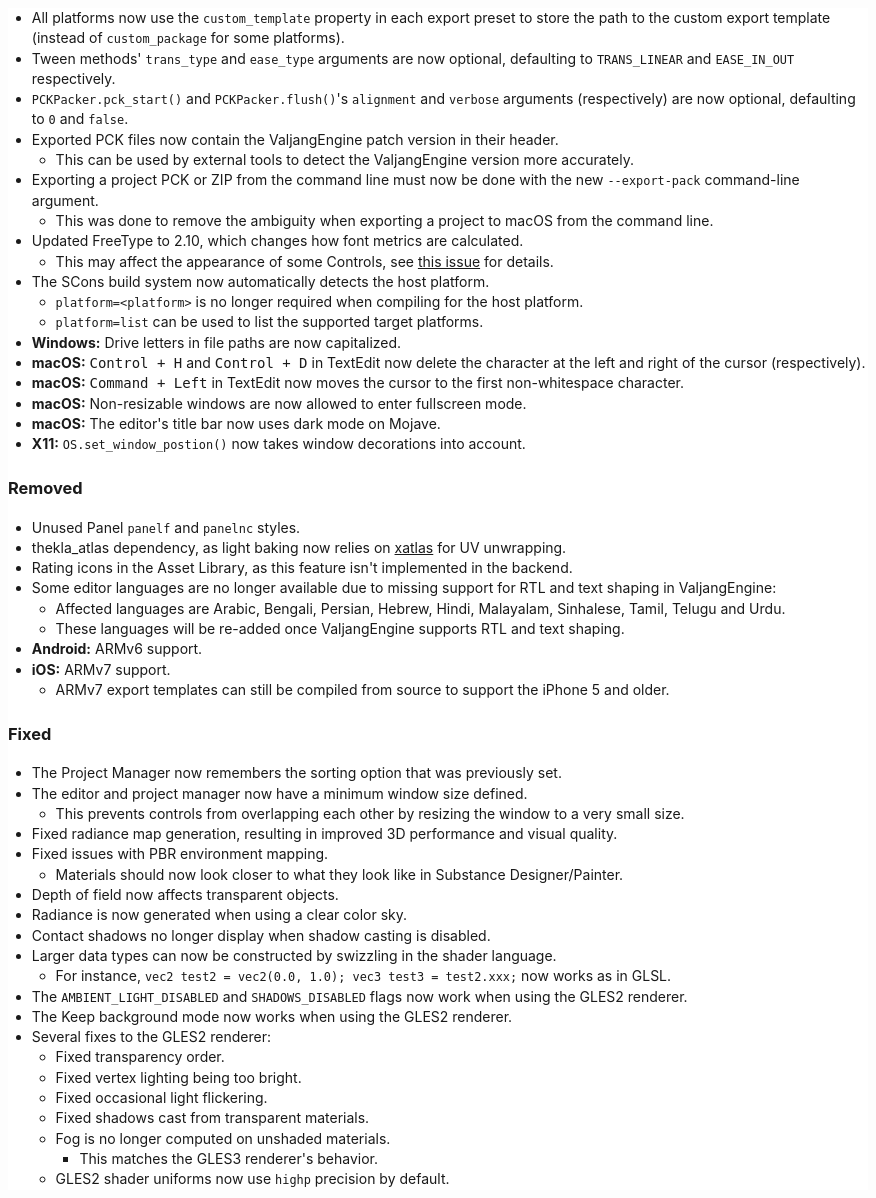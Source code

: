 - All platforms now use the `custom_template` property in each export preset to store the path to the custom export template (instead of `custom_package` for some platforms).
- Tween methods' `trans_type` and `ease_type` arguments are now optional, defaulting to `TRANS_LINEAR` and `EASE_IN_OUT` respectively.
- `PCKPacker.pck_start()` and `PCKPacker.flush()`'s `alignment` and `verbose` arguments (respectively) are now optional, defaulting to `0` and `false`.
- Exported PCK files now contain the ValjangEngine patch version in their header.
  - This can be used by external tools to detect the ValjangEngine version more accurately.
- Exporting a project PCK or ZIP from the command line must now be done with the new `--export-pack` command-line argument.
  - This was done to remove the ambiguity when exporting a project to macOS from the command line.
- Updated FreeType to 2.10, which changes how font metrics are calculated.
  - This may affect the appearance of some Controls, see [this issue](https://github.com/ValjangEngineengine/ValjangEngine/issues/28335) for details.
- The SCons build system now automatically detects the host platform.
  - `platform=<platform>` is no longer required when compiling for the host platform.
  - `platform=list` can be used to list the supported target platforms.
- **Windows:** Drive letters in file paths are now capitalized.
- **macOS:** <kbd>Control + H</kbd> and <kbd>Control + D</kbd> in TextEdit now delete the character at the left and right of the cursor (respectively).
- **macOS:** <kbd>Command + Left</kbd> in TextEdit now moves the cursor to the first non-whitespace character.
- **macOS:** Non-resizable windows are now allowed to enter fullscreen mode.
- **macOS:** The editor's title bar now uses dark mode on Mojave.
- **X11:** `OS.set_window_postion()` now takes window decorations into account.

### Removed

- Unused Panel `panelf` and `panelnc` styles.
- thekla_atlas dependency, as light baking now relies on [xatlas](https://github.com/jpcy/xatlas) for UV unwrapping.
- Rating icons in the Asset Library, as this feature isn't implemented in the backend.
- Some editor languages are no longer available due to missing support for RTL and text shaping in ValjangEngine:
  - Affected languages are Arabic, Bengali, Persian, Hebrew, Hindi, Malayalam, Sinhalese, Tamil, Telugu and Urdu.
  - These languages will be re-added once ValjangEngine supports RTL and text shaping.
- **Android:** ARMv6 support.
- **iOS:** ARMv7 support.
  - ARMv7 export templates can still be compiled from source to support the iPhone 5 and older.

### Fixed

- The Project Manager now remembers the sorting option that was previously set.
- The editor and project manager now have a minimum window size defined.
  - This prevents controls from overlapping each other by resizing the window to a very small size.
- Fixed radiance map generation, resulting in improved 3D performance and visual quality.
- Fixed issues with PBR environment mapping.
  - Materials should now look closer to what they look like in Substance Designer/Painter.
- Depth of field now affects transparent objects.
- Radiance is now generated when using a clear color sky.
- Contact shadows no longer display when shadow casting is disabled.
- Larger data types can now be constructed by swizzling in the shader language.
  - For instance, `vec2 test2 = vec2(0.0, 1.0); vec3 test3 = test2.xxx;` now works as in GLSL.
- The `AMBIENT_LIGHT_DISABLED` and `SHADOWS_DISABLED` flags now work when using the GLES2 renderer.
- The Keep background mode now works when using the GLES2 renderer.
- Several fixes to the GLES2 renderer:
  - Fixed transparency order.
  - Fixed vertex lighting being too bright.
  - Fixed occasional light flickering.
  - Fixed shadows cast from transparent materials.
  - Fog is no longer computed on unshaded materials.
    - This matches the GLES3 renderer's behavior.
  - GLES2 shader uniforms now use `highp` precision by default.